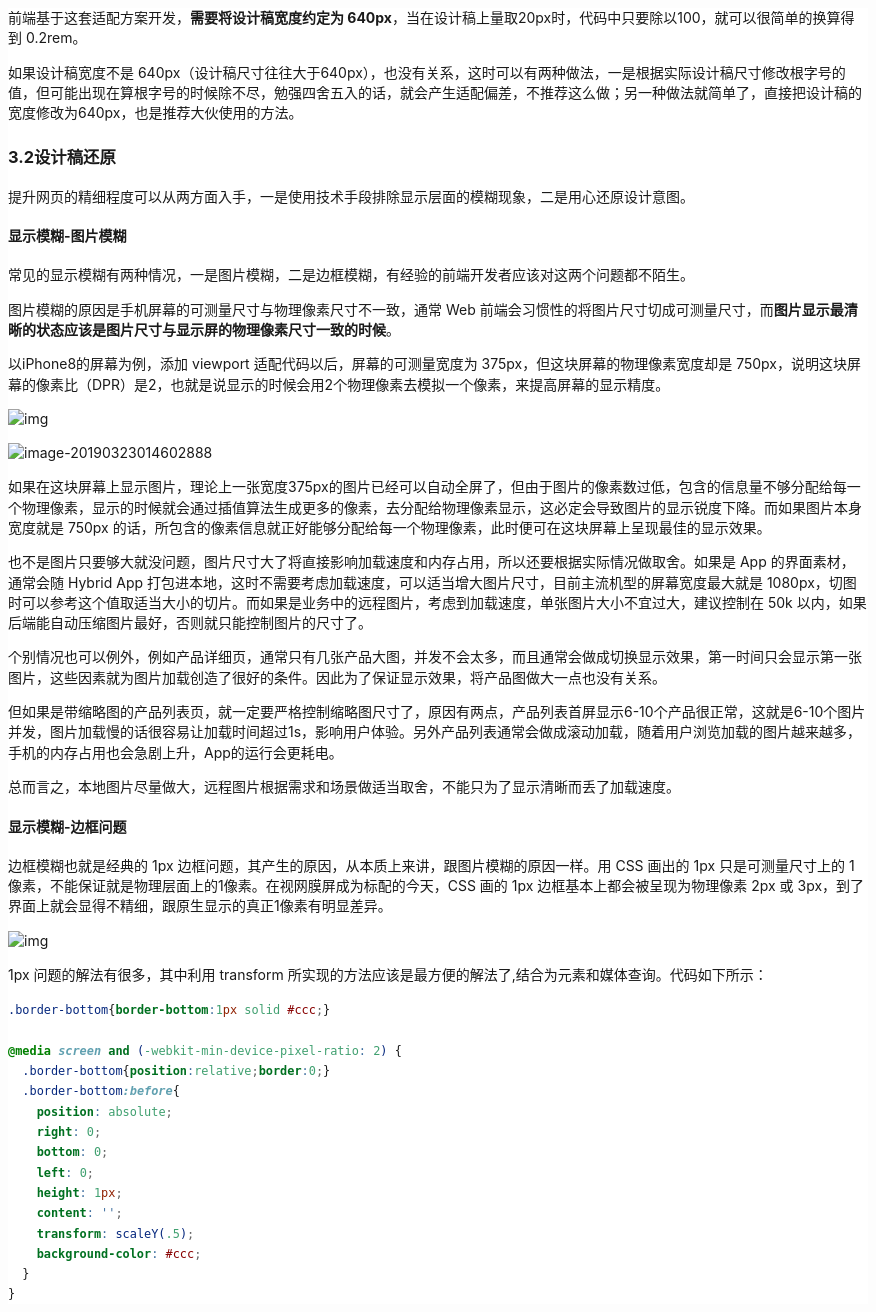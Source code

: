 前端基于这套适配方案开发，**需要将设计稿宽度约定为 640px**，当在设计稿上量取20px时，代码中只要除以100，就可以很简单的换算得到 0.2rem。

如果设计稿宽度不是 640px（设计稿尺寸往往大于640px），也没有关系，这时可以有两种做法，一是根据实际设计稿尺寸修改根字号的值，但可能出现在算根字号的时候除不尽，勉强四舍五入的话，就会产生适配偏差，不推荐这么做；另一种做法就简单了，直接把设计稿的宽度修改为640px，也是推荐大伙使用的方法。

### 3.2设计稿还原

提升网页的精细程度可以从两方面入手，一是使用技术手段排除显示层面的模糊现象，二是用心还原设计意图。

#### 显示模糊-图片模糊

常见的显示模糊有两种情况，一是图片模糊，二是边框模糊，有经验的前端开发者应该对这两个问题都不陌生。



图片模糊的原因是手机屏幕的可测量尺寸与物理像素尺寸不一致，通常 Web 前端会习惯性的将图片尺寸切成可测量尺寸，而**图片显示最清晰的状态应该是图片尺寸与显示屏的物理像素尺寸一致的时候**。

以iPhone8的屏幕为例，添加 viewport 适配代码以后，屏幕的可测量宽度为 375px，但这块屏幕的物理像素宽度却是 750px，说明这块屏幕的像素比（DPR）是2，也就是说显示的时候会用2个物理像素去模拟一个像素，来提高屏幕的显示精度。

![img](/app/retina-dpr.png)

![image-20190323014602888](/app/image-20190323014602888.png)

如果在这块屏幕上显示图片，理论上一张宽度375px的图片已经可以自动全屏了，但由于图片的像素数过低，包含的信息量不够分配给每一个物理像素，显示的时候就会通过插值算法生成更多的像素，去分配给物理像素显示，这必定会导致图片的显示锐度下降。而如果图片本身宽度就是 750px 的话，所包含的像素信息就正好能够分配给每一个物理像素，此时便可在这块屏幕上呈现最佳的显示效果。

也不是图片只要够大就没问题，图片尺寸大了将直接影响加载速度和内存占用，所以还要根据实际情况做取舍。如果是 App 的界面素材，通常会随 Hybrid App 打包进本地，这时不需要考虑加载速度，可以适当增大图片尺寸，目前主流机型的屏幕宽度最大就是 1080px，切图时可以参考这个值取适当大小的切片。而如果是业务中的远程图片，考虑到加载速度，单张图片大小不宜过大，建议控制在 50k 以内，如果后端能自动压缩图片最好，否则就只能控制图片的尺寸了。

个别情况也可以例外，例如产品详细页，通常只有几张产品大图，并发不会太多，而且通常会做成切换显示效果，第一时间只会显示第一张图片，这些因素就为图片加载创造了很好的条件。因此为了保证显示效果，将产品图做大一点也没有关系。

但如果是带缩略图的产品列表页，就一定要严格控制缩略图尺寸了，原因有两点，产品列表首屏显示6-10个产品很正常，这就是6-10个图片并发，图片加载慢的话很容易让加载时间超过1s，影响用户体验。另外产品列表通常会做成滚动加载，随着用户浏览加载的图片越来越多，手机的内存占用也会急剧上升，App的运行会更耗电。

总而言之，本地图片尽量做大，远程图片根据需求和场景做适当取舍，不能只为了显示清晰而丢了加载速度。

#### 显示模糊-边框问题

边框模糊也就是经典的 1px 边框问题，其产生的原因，从本质上来讲，跟图片模糊的原因一样。用 CSS 画出的 1px 只是可测量尺寸上的 1像素，不能保证就是物理层面上的1像素。在视网膜屏成为标配的今天，CSS 画的 1px 边框基本上都会被呈现为物理像素 2px 或 3px，到了界面上就会显得不精细，跟原生显示的真正1像素有明显差异。

![img](/app/1px-1.png)

1px 问题的解法有很多，其中利用 transform 所实现的方法应该是最方便的解法了,结合为元素和媒体查询。代码如下所示：

```css
.border-bottom{border-bottom:1px solid #ccc;}

@media screen and (-webkit-min-device-pixel-ratio: 2) { 
  .border-bottom{position:relative;border:0;}
  .border-bottom:before{
    position: absolute;
    right: 0;
    bottom: 0;
    left: 0;
    height: 1px;
    content: '';
    transform: scaleY(.5);
    background-color: #ccc;
  }
}
```
